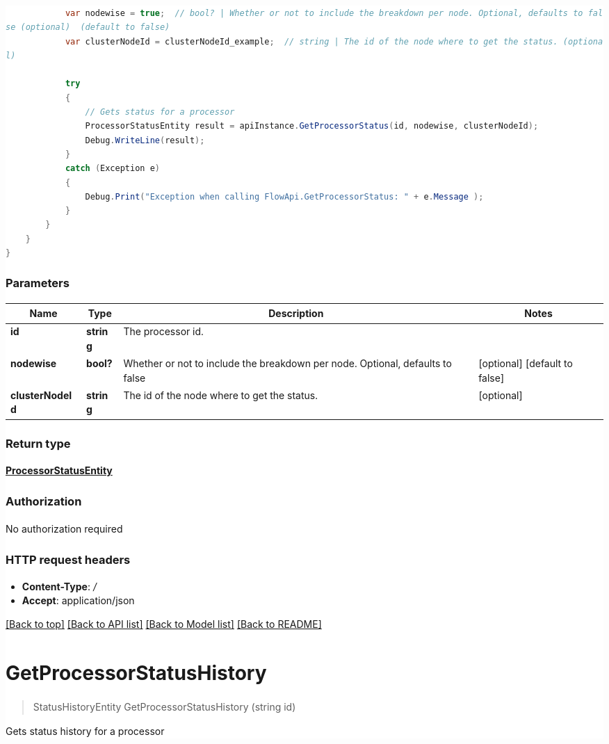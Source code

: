 ```csharp
            var nodewise = true;  // bool? | Whether or not to include the breakdown per node. Optional, defaults to false (optional)  (default to false)
            var clusterNodeId = clusterNodeId_example;  // string | The id of the node where to get the status. (optional) 

            try
            {
                // Gets status for a processor
                ProcessorStatusEntity result = apiInstance.GetProcessorStatus(id, nodewise, clusterNodeId);
                Debug.WriteLine(result);
            }
            catch (Exception e)
            {
                Debug.Print("Exception when calling FlowApi.GetProcessorStatus: " + e.Message );
            }
        }
    }
}
```

### Parameters

Name | Type | Description  | Notes
------------- | ------------- | ------------- | -------------
 **id** | **string**| The processor id. | 
 **nodewise** | **bool?**| Whether or not to include the breakdown per node. Optional, defaults to false | [optional] [default to false]
 **clusterNodeId** | **string**| The id of the node where to get the status. | [optional] 

### Return type

[**ProcessorStatusEntity**](ProcessorStatusEntity.md)

### Authorization

No authorization required

### HTTP request headers

 - **Content-Type**: */*
 - **Accept**: application/json

[[Back to top]](#) [[Back to API list]](../README.md#documentation-for-api-endpoints) [[Back to Model list]](../README.md#documentation-for-models) [[Back to README]](../README.md)

<a name="getprocessorstatushistory"></a>
# **GetProcessorStatusHistory**
> StatusHistoryEntity GetProcessorStatusHistory (string id)

Gets status history for a processor
